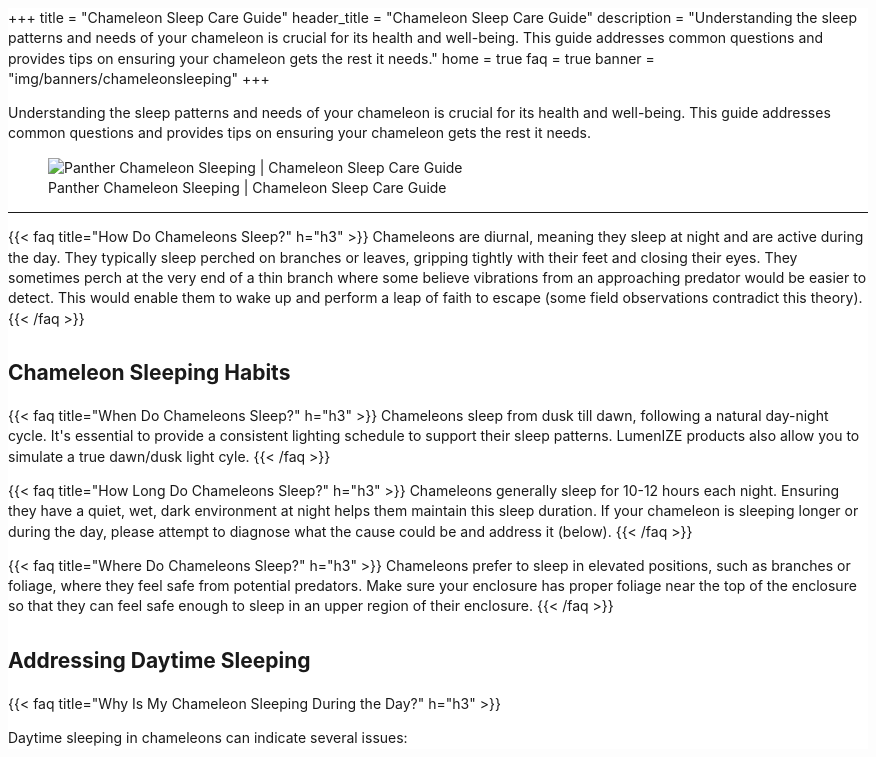 +++
title = "Chameleon Sleep Care Guide"
header_title = "Chameleon Sleep Care Guide"
description = "Understanding the sleep patterns and needs of your chameleon is crucial for its health and well-being. This guide addresses common questions and provides tips on ensuring your chameleon gets the rest it needs."
home = true
faq = true
banner = "img/banners/chameleonsleeping"
+++

Understanding the sleep patterns and needs of your chameleon is crucial for its health and well-being. This guide addresses common questions and provides tips on ensuring your chameleon gets the rest it needs. 

<figure itemprop="associatedMedia" itemscope itemtype="https://schema.org/ImageObject">
<img itemprop="contentUrl" src="/img/banners/chameleonsleeping.jpg" alt="Panther Chameleon Sleeping | Chameleon Sleep Care Guide" width=75% />
<figcaption itemprop="caption">Panther Chameleon Sleeping | Chameleon Sleep Care Guide</figcaption>
</figure>
<hr>

{{< faq title="How Do Chameleons Sleep?" h="h3" >}}
Chameleons are diurnal, meaning they sleep at night and are active during the day. They typically sleep perched on branches or leaves, gripping tightly with their feet and closing their eyes. They sometimes perch at the very end of a thin branch where some believe vibrations from an approaching predator would be easier to detect. This would enable them to wake up and perform a leap of faith to escape (some field observations contradict this theory).
{{< /faq >}}

## Chameleon Sleeping Habits
{{< faq title="When Do Chameleons Sleep?" h="h3" >}}
Chameleons sleep from dusk till dawn, following a natural day-night cycle. It's essential to provide a consistent lighting schedule to support their sleep patterns. LumenIZE products also allow you to simulate a true dawn/dusk light cyle.
{{< /faq >}}

{{< faq title="How Long Do Chameleons Sleep?" h="h3" >}}
Chameleons generally sleep for 10-12 hours each night. Ensuring they have a quiet, wet, dark environment at night helps them maintain this sleep duration. If your chameleon is sleeping longer or during the day, please attempt to diagnose what the cause could be and address it (below).
{{< /faq >}}

{{< faq title="Where Do Chameleons Sleep?" h="h3" >}}
Chameleons prefer to sleep in elevated positions, such as branches or foliage, where they feel safe from potential predators. Make sure your enclosure has proper foliage near the top of the enclosure so that they can feel safe enough to sleep in an upper region of their enclosure.
{{< /faq >}}

## Addressing Daytime Sleeping
{{< faq title="Why Is My Chameleon Sleeping During the Day?" h="h3" >}}

Daytime sleeping in chameleons can indicate several issues:
